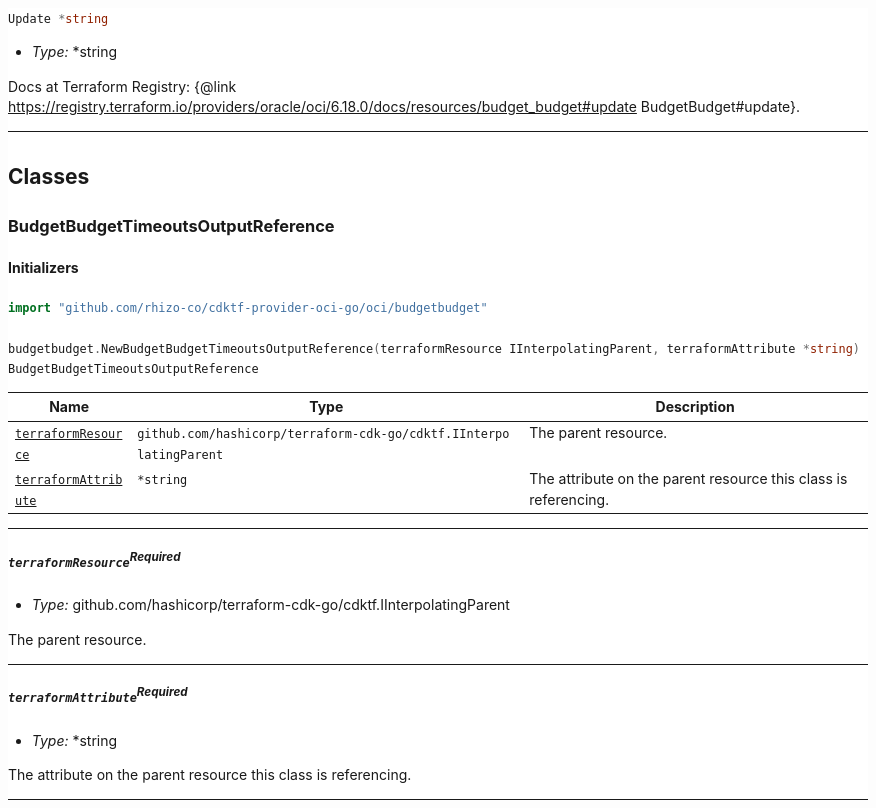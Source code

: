 ```go
Update *string
```

- *Type:* *string

Docs at Terraform Registry: {@link https://registry.terraform.io/providers/oracle/oci/6.18.0/docs/resources/budget_budget#update BudgetBudget#update}.

---

## Classes <a name="Classes" id="Classes"></a>

### BudgetBudgetTimeoutsOutputReference <a name="BudgetBudgetTimeoutsOutputReference" id="rhizo-co-terraform-provider-oci.budgetBudget.BudgetBudgetTimeoutsOutputReference"></a>

#### Initializers <a name="Initializers" id="rhizo-co-terraform-provider-oci.budgetBudget.BudgetBudgetTimeoutsOutputReference.Initializer"></a>

```go
import "github.com/rhizo-co/cdktf-provider-oci-go/oci/budgetbudget"

budgetbudget.NewBudgetBudgetTimeoutsOutputReference(terraformResource IInterpolatingParent, terraformAttribute *string) BudgetBudgetTimeoutsOutputReference
```

| **Name** | **Type** | **Description** |
| --- | --- | --- |
| <code><a href="#rhizo-co-terraform-provider-oci.budgetBudget.BudgetBudgetTimeoutsOutputReference.Initializer.parameter.terraformResource">terraformResource</a></code> | <code>github.com/hashicorp/terraform-cdk-go/cdktf.IInterpolatingParent</code> | The parent resource. |
| <code><a href="#rhizo-co-terraform-provider-oci.budgetBudget.BudgetBudgetTimeoutsOutputReference.Initializer.parameter.terraformAttribute">terraformAttribute</a></code> | <code>*string</code> | The attribute on the parent resource this class is referencing. |

---

##### `terraformResource`<sup>Required</sup> <a name="terraformResource" id="rhizo-co-terraform-provider-oci.budgetBudget.BudgetBudgetTimeoutsOutputReference.Initializer.parameter.terraformResource"></a>

- *Type:* github.com/hashicorp/terraform-cdk-go/cdktf.IInterpolatingParent

The parent resource.

---

##### `terraformAttribute`<sup>Required</sup> <a name="terraformAttribute" id="rhizo-co-terraform-provider-oci.budgetBudget.BudgetBudgetTimeoutsOutputReference.Initializer.parameter.terraformAttribute"></a>

- *Type:* *string

The attribute on the parent resource this class is referencing.

---